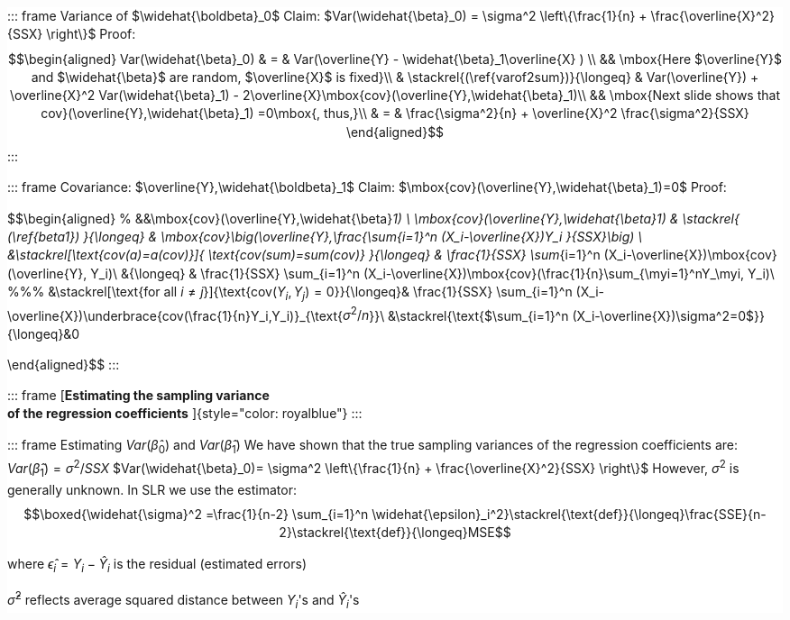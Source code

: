 ::: frame
Variance of $\widehat{\boldbeta}_0$ Claim:
$Var(\widehat{\beta}_0) = \sigma^2 \left\{\frac{1}{n} +
\frac{\overline{X}^2}{SSX} \right\}$ Proof: $$\begin{aligned}
Var(\widehat{\beta}_0) & = & Var(\overline{Y} - \widehat{\beta}_1\overline{X} ) \\
&& \mbox{Here $\overline{Y}$ and $\widehat{\beta}$ are random, $\overline{X}$ is fixed}\\
& \stackrel{(\ref{varof2sum})}{\longeq} & Var(\overline{Y}) + \overline{X}^2 Var(\widehat{\beta}_1) - 2\overline{X}\mbox{cov}(\overline{Y},\widehat{\beta}_1)\\
&& \mbox{Next slide shows that cov}(\overline{Y},\widehat{\beta}_1) =0\mbox{, thus,}\\
& = & \frac{\sigma^2}{n} + \overline{X}^2 \frac{\sigma^2}{SSX} 
\end{aligned}$$
:::

::: frame
Covariance: $\overline{Y},\widehat{\boldbeta}_1$ Claim:
$\mbox{cov}(\overline{Y},\widehat{\beta}_1)=0$ Proof:

$$\begin{aligned}
%       &&\mbox{cov}(\overline{Y},\widehat{\beta}_1) \\
        \mbox{cov}(\overline{Y},\widehat{\beta}_1) & \stackrel{ (\ref{beta1}) }{\longeq} & \mbox{cov}\big(\overline{Y},\frac{\sum_{i=1}^n (X_i-\overline{X})Y_i }{SSX}\big) \\
        &\stackrel[\text{cov(a)=a(cov)}]{ \text{cov(sum)=sum(cov)} }{\longeq} & \frac{1}{SSX}
        \sum_{i=1}^n    (X_i-\overline{X})\mbox{cov}(\overline{Y}, Y_i)\\
        &{\longeq} & \frac{1}{SSX}
        \sum_{i=1}^n    (X_i-\overline{X})\mbox{cov}(\frac{1}{n}\sum_{\myi=1}^nY_\myi, Y_i)\\
        %%%
        &\stackrel[\text{for all $i\neq j$}]{\text{cov$(Y_i,Y_j)=0$}}{\longeq}&
        \frac{1}{SSX}
        \sum_{i=1}^n    (X_i-\overline{X})\underbrace{cov(\frac{1}{n}Y_i,Y_i)}_{\text{$\sigma^2/n$}}\\
        &\stackrel{\text{$\sum_{i=1}^n  (X_i-\overline{X})\sigma^2=0$}}{\longeq}&0
    
\end{aligned}$$
:::

::: frame
[**Estimating the sampling variance\
of the regression coefficients** ]{style="color: royalblue"}
:::

::: frame
Estimating $Var(\widehat{\beta}_0)$ and $Var(\widehat{\beta}_1)$ We have
shown that the true sampling variances of the regression coefficients
are: $Var(\widehat{\beta}_1)=\sigma^2/SSX$
$Var(\widehat{\beta}_0)= \sigma^2 \left\{\frac{1}{n} +
\frac{\overline{X}^2}{SSX} \right\}$ However, $\sigma^2$ is generally
unknown. In SLR we use the estimator:
$$\boxed{\widehat{\sigma}^2 =\frac{1}{n-2} \sum_{i=1}^n \widehat{\epsilon}_i^2}\stackrel{\text{def}}{\longeq}\frac{SSE}{n-2}\stackrel{\text{def}}{\longeq}MSE$$

where $\widehat{\epsilon}_i=Y_i-\widehat{Y}_i$ is the residual
(estimated errors)

$\widehat{\sigma}^2$ reflects average squared distance between $Y_i$'s
and $\widehat{Y}_i$'s
